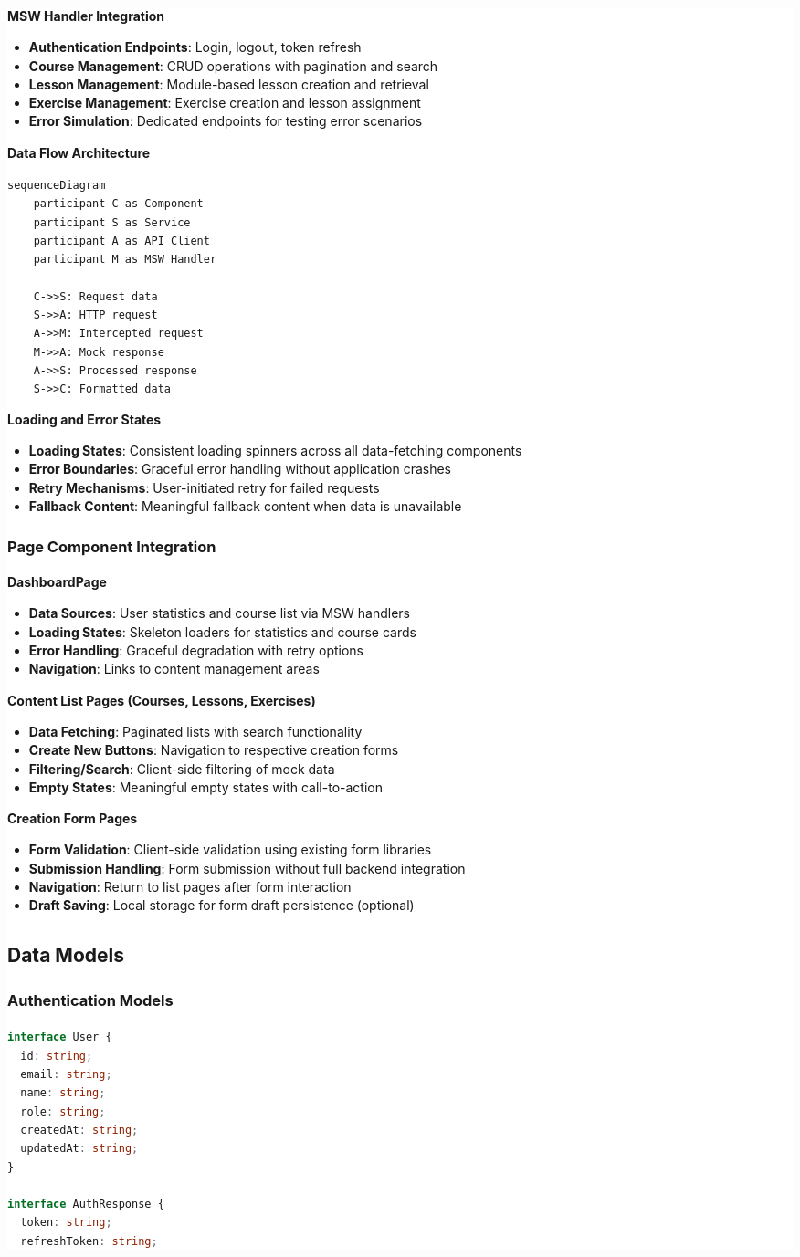 **MSW Handler Integration**
- **Authentication Endpoints**: Login, logout, token refresh
- **Course Management**: CRUD operations with pagination and search
- **Lesson Management**: Module-based lesson creation and retrieval
- **Exercise Management**: Exercise creation and lesson assignment
- **Error Simulation**: Dedicated endpoints for testing error scenarios

**Data Flow Architecture**
```mermaid
sequenceDiagram
    participant C as Component
    participant S as Service
    participant A as API Client
    participant M as MSW Handler
    
    C->>S: Request data
    S->>A: HTTP request
    A->>M: Intercepted request
    M->>A: Mock response
    A->>S: Processed response
    S->>C: Formatted data
```

**Loading and Error States**
- **Loading States**: Consistent loading spinners across all data-fetching components
- **Error Boundaries**: Graceful error handling without application crashes
- **Retry Mechanisms**: User-initiated retry for failed requests
- **Fallback Content**: Meaningful fallback content when data is unavailable

### Page Component Integration

**DashboardPage**
- **Data Sources**: User statistics and course list via MSW handlers
- **Loading States**: Skeleton loaders for statistics and course cards
- **Error Handling**: Graceful degradation with retry options
- **Navigation**: Links to content management areas

**Content List Pages (Courses, Lessons, Exercises)**
- **Data Fetching**: Paginated lists with search functionality
- **Create New Buttons**: Navigation to respective creation forms
- **Filtering/Search**: Client-side filtering of mock data
- **Empty States**: Meaningful empty states with call-to-action

**Creation Form Pages**
- **Form Validation**: Client-side validation using existing form libraries
- **Submission Handling**: Form submission without full backend integration
- **Navigation**: Return to list pages after form interaction
- **Draft Saving**: Local storage for form draft persistence (optional)

## Data Models

### Authentication Models
```typescript
interface User {
  id: string;
  email: string;
  name: string;
  role: string;
  createdAt: string;
  updatedAt: string;
}

interface AuthResponse {
  token: string;
  refreshToken: string;
```
